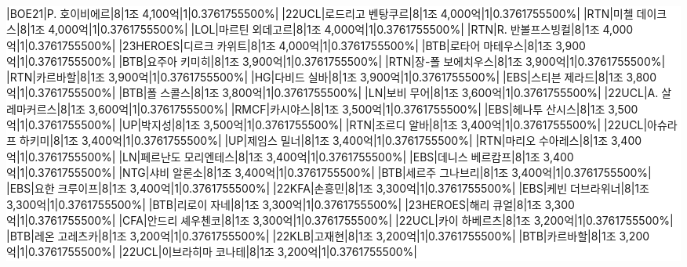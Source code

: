 |BOE21|P. 호이비에르|8|1조 4,100억|1|0.3761755500%|
|22UCL|로드리고 벤탕쿠르|8|1조 4,000억|1|0.3761755500%|
|RTN|미첼 데이크스|8|1조 4,000억|1|0.3761755500%|
|LOL|마르틴 외데고르|8|1조 4,000억|1|0.3761755500%|
|RTN|R. 반볼프스빙컬|8|1조 4,000억|1|0.3761755500%|
|23HEROES|디르크 카위트|8|1조 4,000억|1|0.3761755500%|
|BTB|로타어 마테우스|8|1조 3,900억|1|0.3761755500%|
|BTB|요주아 키미히|8|1조 3,900억|1|0.3761755500%|
|RTN|장-폴 보에치우스|8|1조 3,900억|1|0.3761755500%|
|RTN|카르바할|8|1조 3,900억|1|0.3761755500%|
|HG|다비드 실바|8|1조 3,900억|1|0.3761755500%|
|EBS|스티븐 제라드|8|1조 3,800억|1|0.3761755500%|
|BTB|폴 스콜스|8|1조 3,800억|1|0.3761755500%|
|LN|보비 무어|8|1조 3,600억|1|0.3761755500%|
|22UCL|A. 살레마커르스|8|1조 3,600억|1|0.3761755500%|
|RMCF|카시야스|8|1조 3,500억|1|0.3761755500%|
|EBS|헤나투 산시스|8|1조 3,500억|1|0.3761755500%|
|UP|박지성|8|1조 3,500억|1|0.3761755500%|
|RTN|조르디 알바|8|1조 3,400억|1|0.3761755500%|
|22UCL|아슈라프 하키미|8|1조 3,400억|1|0.3761755500%|
|UP|제임스 밀너|8|1조 3,400억|1|0.3761755500%|
|RTN|마리오 수아레스|8|1조 3,400억|1|0.3761755500%|
|LN|페르난도 모리엔테스|8|1조 3,400억|1|0.3761755500%|
|EBS|데니스 베르캄프|8|1조 3,400억|1|0.3761755500%|
|NTG|샤비 알론소|8|1조 3,400억|1|0.3761755500%|
|BTB|세르주 그나브리|8|1조 3,400억|1|0.3761755500%|
|EBS|요한 크루이프|8|1조 3,400억|1|0.3761755500%|
|22KFA|손흥민|8|1조 3,300억|1|0.3761755500%|
|EBS|케빈 더브라위너|8|1조 3,300억|1|0.3761755500%|
|BTB|리로이 자네|8|1조 3,300억|1|0.3761755500%|
|23HEROES|해리 큐얼|8|1조 3,300억|1|0.3761755500%|
|CFA|안드리 셰우첸코|8|1조 3,300억|1|0.3761755500%|
|22UCL|카이 하베르츠|8|1조 3,200억|1|0.3761755500%|
|BTB|레온 고레츠카|8|1조 3,200억|1|0.3761755500%|
|22KLB|고재현|8|1조 3,200억|1|0.3761755500%|
|BTB|카르바할|8|1조 3,200억|1|0.3761755500%|
|22UCL|이브라히마 코나테|8|1조 3,200억|1|0.3761755500%|